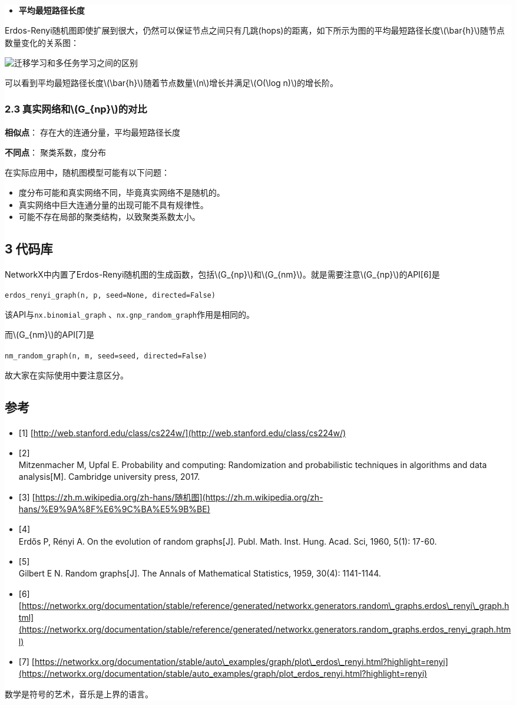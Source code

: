 *   **平均最短路径长度**

Erdos-Renyi随机图即使扩展到很大，仍然可以保证节点之间只有几跳(hops)的距离，如下所示为图的平均最短路径长度\\(\\bar{h}\\)随节点数量变化的关系图：

![迁移学习和多任务学习之间的区别](https://images.cnblogs.com/cnblogs_com/blogs/538207/galleries/2075236/o_220509022742_%E5%9B%BE%E7%9A%84%E6%9C%80%E7%9F%AD%E8%B7%AF%E5%BE%84.png)

可以看到平均最短路径长度\\(\\bar{h}\\)随着节点数量\\(n\\)增长并满足\\(O(\\log n)\\)的增长阶。

### 2.3 **真实网络和\\(G\_{np}\\)的对比**

**相似点**： 存在大的连通分量，平均最短路径长度

**不同点**： 聚类系数，度分布

在实际应用中，随机图模型可能有以下问题：

*   度分布可能和真实网络不同，毕竟真实网络不是随机的。
*   真实网络中巨大连通分量的出现可能不具有规律性。
*   可能不存在局部的聚类结构，以致聚类系数太小。

3 代码库
-----

NetworkX中内置了Erdos-Renyi随机图的生成函数，包括\\(G\_{np}\\)和\\(G\_{nm}\\)。就是需要注意\\(G\_{np}\\)的API\[6\]是

    erdos_renyi_graph(n, p, seed=None, directed=False)
    

该API与`nx.binomial_graph` 、`nx.gnp_random_graph`作用是相同的。

而\\(G\_{nm}\\)的API\[7\]是

    nm_random_graph(n, m, seed=seed, directed=False)
    

故大家在实际使用中要注意区分。

参考
--

*   \[1\] [http://web.stanford.edu/class/cs224w/](http://web.stanford.edu/class/cs224w/)
    
*   \[2\]  
    Mitzenmacher M, Upfal E. Probability and computing: Randomization and probabilistic techniques in algorithms and data analysis\[M\]. Cambridge university press, 2017.
    
*   \[3\] [https://zh.m.wikipedia.org/zh-hans/随机图](https://zh.m.wikipedia.org/zh-hans/%E9%9A%8F%E6%9C%BA%E5%9B%BE)
    
*   \[4\]  
    Erdős P, Rényi A. On the evolution of random graphs\[J\]. Publ. Math. Inst. Hung. Acad. Sci, 1960, 5(1): 17-60.
    
*   \[5\]  
    Gilbert E N. Random graphs\[J\]. The Annals of Mathematical Statistics, 1959, 30(4): 1141-1144.
    
*   \[6\] [https://networkx.org/documentation/stable/reference/generated/networkx.generators.random\_graphs.erdos\_renyi\_graph.html](https://networkx.org/documentation/stable/reference/generated/networkx.generators.random_graphs.erdos_renyi_graph.html)
    
*   \[7\] [https://networkx.org/documentation/stable/auto\_examples/graph/plot\_erdos\_renyi.html?highlight=renyi](https://networkx.org/documentation/stable/auto_examples/graph/plot_erdos_renyi.html?highlight=renyi)
    

数学是符号的艺术，音乐是上界的语言。